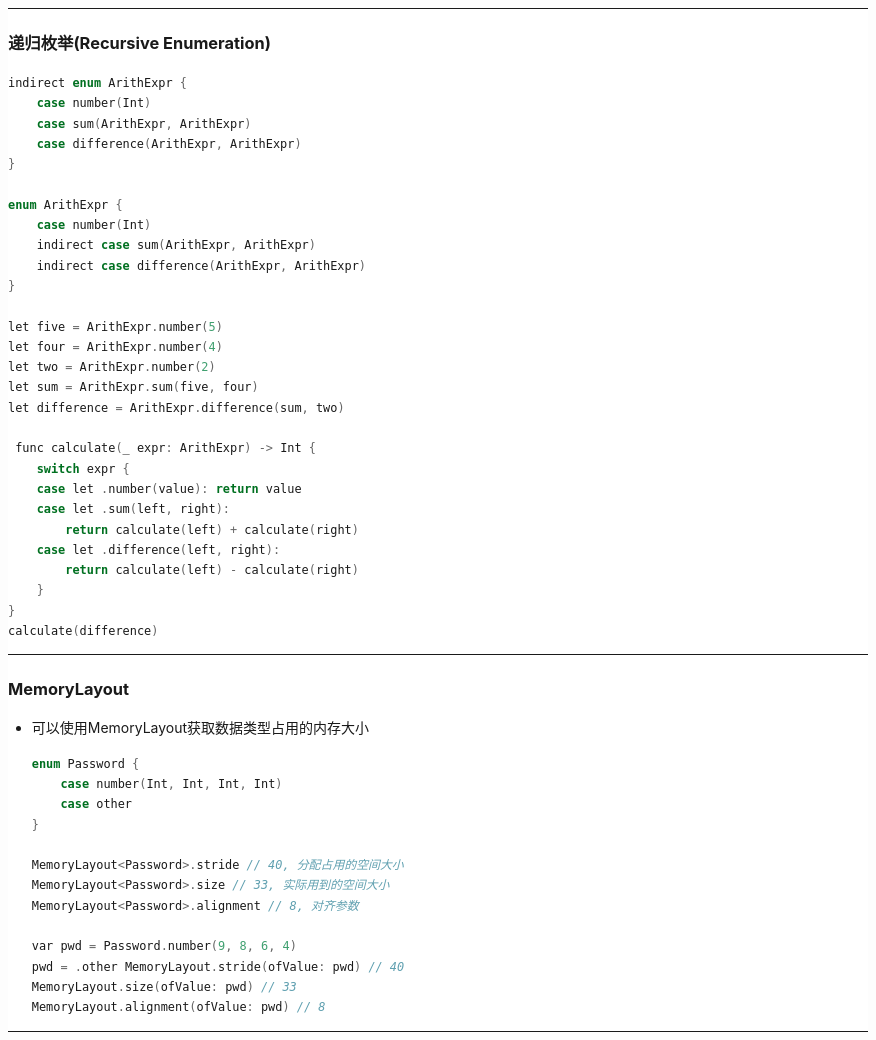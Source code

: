 
---

### 递归枚举(Recursive Enumeration)

```objective-c
indirect enum ArithExpr {
    case number(Int)
    case sum(ArithExpr, ArithExpr)
    case difference(ArithExpr, ArithExpr)
}

enum ArithExpr {
    case number(Int)
    indirect case sum(ArithExpr, ArithExpr)
    indirect case difference(ArithExpr, ArithExpr)
}

let five = ArithExpr.number(5)
let four = ArithExpr.number(4)
let two = ArithExpr.number(2)
let sum = ArithExpr.sum(five, four)
let difference = ArithExpr.difference(sum, two)
  
 func calculate(_ expr: ArithExpr) -> Int {
    switch expr {
    case let .number(value): return value
    case let .sum(left, right):
        return calculate(left) + calculate(right)
    case let .difference(left, right):
        return calculate(left) - calculate(right)
    }
}
calculate(difference)
```

---

### MemoryLayout

- 可以使用MemoryLayout获取数据类型占用的内存大小

  ```objective-c
  enum Password {
      case number(Int, Int, Int, Int)
      case other
  }
  
  MemoryLayout<Password>.stride // 40, 分配占用的空间大小
  MemoryLayout<Password>.size // 33, 实际用到的空间大小
  MemoryLayout<Password>.alignment // 8, 对齐参数
  
  var pwd = Password.number(9, 8, 6, 4)
  pwd = .other MemoryLayout.stride(ofValue: pwd) // 40
  MemoryLayout.size(ofValue: pwd) // 33
  MemoryLayout.alignment(ofValue: pwd) // 8
  ```

---